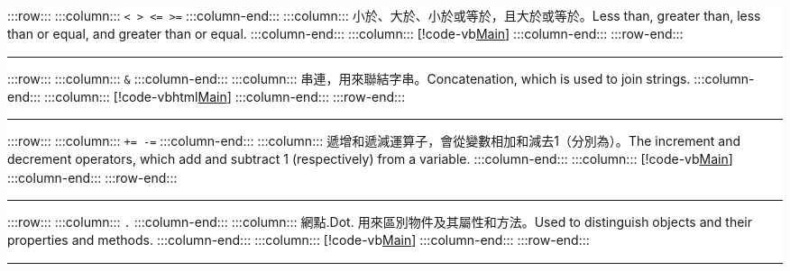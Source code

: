 
:::row:::
    :::column:::
        `< > <= >=`
    :::column-end:::
    :::column:::
        <span data-ttu-id="8d22b-288">小於、大於、小於或等於，且大於或等於。</span><span class="sxs-lookup"><span data-stu-id="8d22b-288">Less than, greater than, less than or equal, and greater than or equal.</span></span>
    :::column-end:::
    :::column:::
        [!code-vb[Main](introducing-razor-syntax-vb/samples/sample32.vb)]
    :::column-end:::
:::row-end:::

---

:::row:::
    :::column:::
        `&`
    :::column-end:::
    :::column:::
        <span data-ttu-id="8d22b-289">串連，用來聯結字串。</span><span class="sxs-lookup"><span data-stu-id="8d22b-289">Concatenation, which is used to join strings.</span></span>
    :::column-end:::
    :::column:::
        [!code-vbhtml[Main](introducing-razor-syntax-vb/samples/sample33.vbhtml)]
    :::column-end:::
:::row-end:::

---

:::row:::
    :::column:::
        `+= -=`
    :::column-end:::
    :::column:::
        <span data-ttu-id="8d22b-290">遞增和遞減運算子，會從變數相加和減去1（分別為）。</span><span class="sxs-lookup"><span data-stu-id="8d22b-290">The increment and decrement operators, which add and subtract 1 (respectively) from a variable.</span></span>
    :::column-end:::
    :::column:::
        [!code-vb[Main](introducing-razor-syntax-vb/samples/sample34.vb)]
    :::column-end:::
:::row-end:::

---

:::row:::
    :::column:::
        `.`
    :::column-end:::
    :::column:::
        <span data-ttu-id="8d22b-291">網點.</span><span class="sxs-lookup"><span data-stu-id="8d22b-291">Dot.</span></span> <span data-ttu-id="8d22b-292">用來區別物件及其屬性和方法。</span><span class="sxs-lookup"><span data-stu-id="8d22b-292">Used to distinguish objects and their properties and methods.</span></span>
    :::column-end:::
    :::column:::
        [!code-vb[Main](introducing-razor-syntax-vb/samples/sample35.vb)]
    :::column-end:::
:::row-end:::

---